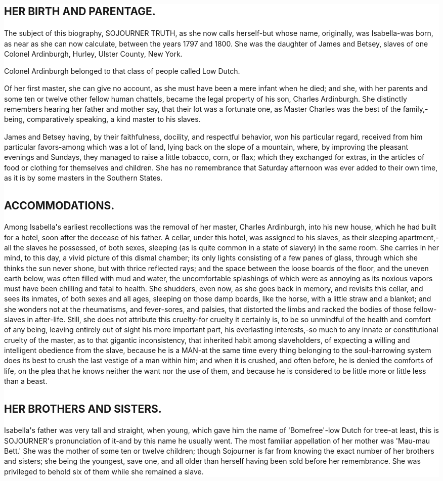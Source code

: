 
## HER BIRTH AND PARENTAGE.

The subject of this biography, SOJOURNER TRUTH, as she now calls herself-but whose name, originally, was Isabella-was born, as near as she can now calculate, between the years 1797 and 1800. She was the daughter of James and Betsey, slaves of one Colonel Ardinburgh, Hurley, Ulster County, New York.

Colonel Ardinburgh belonged to that class of people called Low Dutch.

Of her first master, she can give no account, as she must have been a mere infant when he died; and she, with her parents and some ten or twelve other fellow human chattels, became the legal property of his son, Charles Ardinburgh. She distinctly remembers hearing her father and mother say, that their lot was a fortunate one, as Master Charles was the best of the family,-being, comparatively speaking, a kind master to his slaves.

James and Betsey having, by their faithfulness, docility, and respectful behavior, won his particular regard, received from him particular favors-among which was a lot of land, lying back on the slope of a mountain, where, by improving the pleasant evenings and Sundays, they managed to raise a little tobacco, corn, or flax; which they exchanged for extras, in the articles of food or clothing for themselves and children. She has no remembrance that Saturday afternoon was ever added to their own time, as it is by some masters in the Southern States.


## ACCOMMODATIONS.

Among Isabella's earliest recollections was the removal of her master, Charles Ardinburgh, into his new house, which he had built for a hotel, soon after the decease of his father. A cellar, under this hotel, was assigned to his slaves, as their sleeping apartment,-all the slaves he possessed, of both sexes, sleeping (as is quite common in a state of slavery) in the same room. She carries in her mind, to this day, a vivid picture of this dismal chamber; its only lights consisting of a few panes of glass, through which she thinks the sun never shone, but with thrice reflected rays; and the space between the loose boards of the floor, and the uneven earth below, was often filled with mud and water, the uncomfortable splashings of which were as annoying as its noxious vapors must have been chilling and fatal to health. She shudders, even now, as she goes back in memory, and revisits this cellar, and sees its inmates, of both sexes and all ages, sleeping on those damp boards, like the horse, with a little straw and a blanket; and she wonders not at the rheumatisms, and fever-sores, and palsies, that distorted the limbs and racked the bodies of those fellow-slaves in after-life. Still, she does not attribute this cruelty-for cruelty it certainly is, to be so unmindful of the health and comfort of any being, leaving entirely out of sight his more important part, his everlasting interests,-so much to any innate or constitutional cruelty of the master, as to that gigantic inconsistency, that inherited habit among slaveholders, of expecting a willing and intelligent obedience from the slave, because he is a MAN-at the same time every thing belonging to the soul-harrowing system does its best to crush the last vestige of a man within him; and when it is crushed, and often before, he is denied the comforts of life, on the plea that he knows neither the want nor the use of them, and because he is considered to be little more or little less than a beast.


## HER BROTHERS AND SISTERS.

Isabella's father was very tall and straight, when young, which gave him the name of 'Bomefree'-low Dutch for tree-at least, this is SOJOURNER's pronunciation of it-and by this name he usually went. The most familiar appellation of her mother was 'Mau-mau Bett.' She was the mother of some ten or twelve children; though Sojourner is far from knowing the exact number of her brothers and sisters; she being the youngest, save one, and all older than herself having been sold before her remembrance. She was privileged to behold six of them while she remained a slave.
